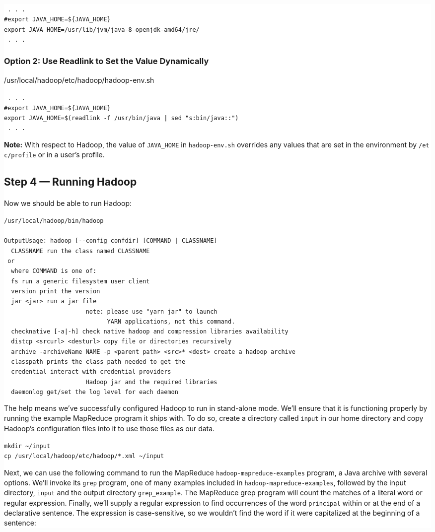     . . .
    #export JAVA_HOME=${JAVA_HOME}
    export JAVA_HOME=/usr/lib/jvm/java-8-openjdk-amd64/jre/
     . . . 

### Option 2: Use Readlink to Set the Value Dynamically

/usr/local/hadoop/etc/hadoop/hadoop-env.sh

     . . .
    #export JAVA_HOME=${JAVA_HOME}
    export JAVA_HOME=$(readlink -f /usr/bin/java | sed "s:bin/java::")
     . . . 

**Note:** With respect to Hadoop, the value of `JAVA_HOME` in `hadoop-env.sh` overrides any values that are set in the environment by `/etc/profile` or in a user’s profile.

## Step 4 — Running Hadoop

Now we should be able to run Hadoop:

    /usr/local/hadoop/bin/hadoop

    OutputUsage: hadoop [--config confdir] [COMMAND | CLASSNAME]
      CLASSNAME run the class named CLASSNAME
     or
      where COMMAND is one of:
      fs run a generic filesystem user client
      version print the version
      jar <jar> run a jar file
                           note: please use "yarn jar" to launch
                                 YARN applications, not this command.
      checknative [-a|-h] check native hadoop and compression libraries availability
      distcp <srcurl> <desturl> copy file or directories recursively
      archive -archiveName NAME -p <parent path> <src>* <dest> create a hadoop archive
      classpath prints the class path needed to get the
      credential interact with credential providers
                           Hadoop jar and the required libraries
      daemonlog get/set the log level for each daemon

The help means we’ve successfully configured Hadoop to run in stand-alone mode. We’ll ensure that it is functioning properly by running the example MapReduce program it ships with. To do so, create a directory called `input` in our home directory and copy Hadoop’s configuration files into it to use those files as our data.

    mkdir ~/input
    cp /usr/local/hadoop/etc/hadoop/*.xml ~/input

Next, we can use the following command to run the MapReduce `hadoop-mapreduce-examples` program, a Java archive with several options. We’ll invoke its `grep` program, one of many examples included in `hadoop-mapreduce-examples`, followed by the input directory, `input` and the output directory `grep_example`. The MapReduce grep program will count the matches of a literal word or regular expression. Finally, we’ll supply a regular expression to find occurrences of the word `principal` within or at the end of a declarative sentence. The expression is case-sensitive, so we wouldn’t find the word if it were capitalized at the beginning of a sentence:
